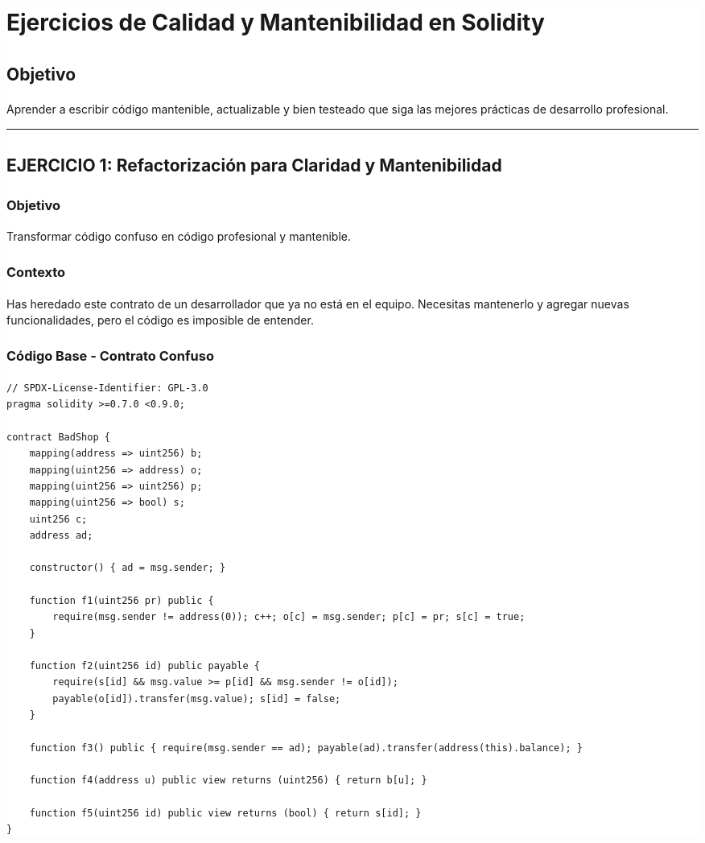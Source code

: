 # Ejercicios de Calidad y Mantenibilidad en Solidity

## Objetivo
Aprender a escribir código mantenible, actualizable y bien testeado que siga las mejores prácticas de desarrollo profesional.

---

## EJERCICIO 1: Refactorización para Claridad y Mantenibilidad

### Objetivo
Transformar código confuso en código profesional y mantenible.

### Contexto
Has heredado este contrato de un desarrollador que ya no está en el equipo. Necesitas mantenerlo y agregar nuevas funcionalidades, pero el código es imposible de entender.

### Código Base - Contrato Confuso
```solidity
// SPDX-License-Identifier: GPL-3.0
pragma solidity >=0.7.0 <0.9.0;

contract BadShop {
    mapping(address => uint256) b;
    mapping(uint256 => address) o;
    mapping(uint256 => uint256) p;
    mapping(uint256 => bool) s;
    uint256 c;
    address ad;
    
    constructor() { ad = msg.sender; }
    
    function f1(uint256 pr) public {
        require(msg.sender != address(0)); c++; o[c] = msg.sender; p[c] = pr; s[c] = true;
    }
    
    function f2(uint256 id) public payable {
        require(s[id] && msg.value >= p[id] && msg.sender != o[id]); 
        payable(o[id]).transfer(msg.value); s[id] = false;
    }
    
    function f3() public { require(msg.sender == ad); payable(ad).transfer(address(this).balance); }
    
    function f4(address u) public view returns (uint256) { return b[u]; }
    
    function f5(uint256 id) public view returns (bool) { return s[id]; }
}
```
